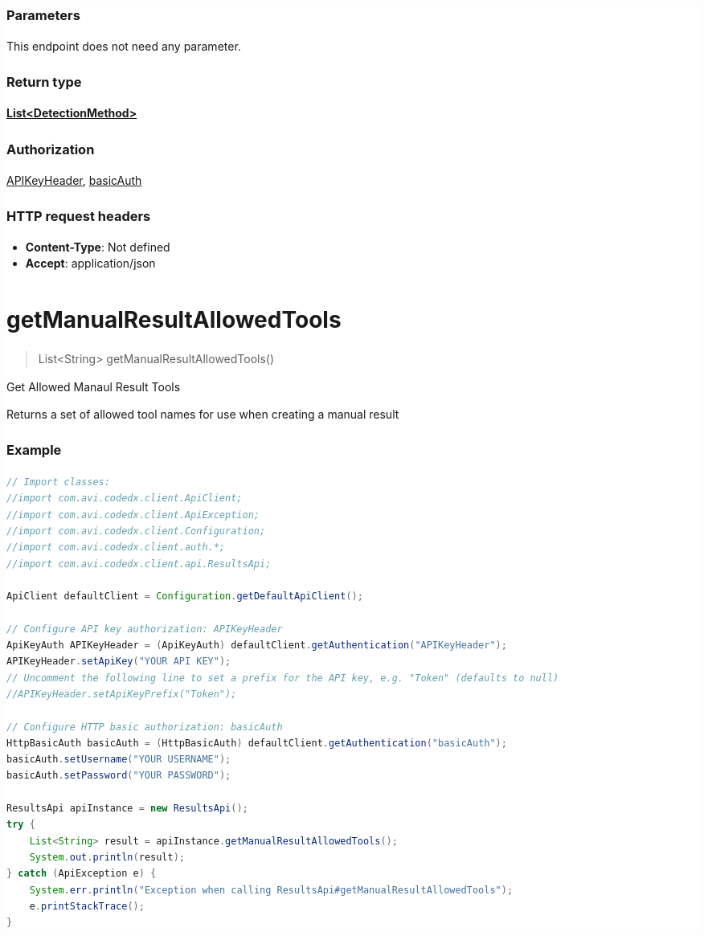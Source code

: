 ### Parameters
This endpoint does not need any parameter.

### Return type

[**List&lt;DetectionMethod&gt;**](DetectionMethod.md)

### Authorization

[APIKeyHeader](../README.md#APIKeyHeader), [basicAuth](../README.md#basicAuth)

### HTTP request headers

 - **Content-Type**: Not defined
 - **Accept**: application/json

<a name="getManualResultAllowedTools"></a>
# **getManualResultAllowedTools**
> List&lt;String&gt; getManualResultAllowedTools()

Get Allowed Manaul Result Tools

Returns a set of allowed tool names for use when creating a manual result

### Example
```java
// Import classes:
//import com.avi.codedx.client.ApiClient;
//import com.avi.codedx.client.ApiException;
//import com.avi.codedx.client.Configuration;
//import com.avi.codedx.client.auth.*;
//import com.avi.codedx.client.api.ResultsApi;

ApiClient defaultClient = Configuration.getDefaultApiClient();

// Configure API key authorization: APIKeyHeader
ApiKeyAuth APIKeyHeader = (ApiKeyAuth) defaultClient.getAuthentication("APIKeyHeader");
APIKeyHeader.setApiKey("YOUR API KEY");
// Uncomment the following line to set a prefix for the API key, e.g. "Token" (defaults to null)
//APIKeyHeader.setApiKeyPrefix("Token");

// Configure HTTP basic authorization: basicAuth
HttpBasicAuth basicAuth = (HttpBasicAuth) defaultClient.getAuthentication("basicAuth");
basicAuth.setUsername("YOUR USERNAME");
basicAuth.setPassword("YOUR PASSWORD");

ResultsApi apiInstance = new ResultsApi();
try {
    List<String> result = apiInstance.getManualResultAllowedTools();
    System.out.println(result);
} catch (ApiException e) {
    System.err.println("Exception when calling ResultsApi#getManualResultAllowedTools");
    e.printStackTrace();
}
```
